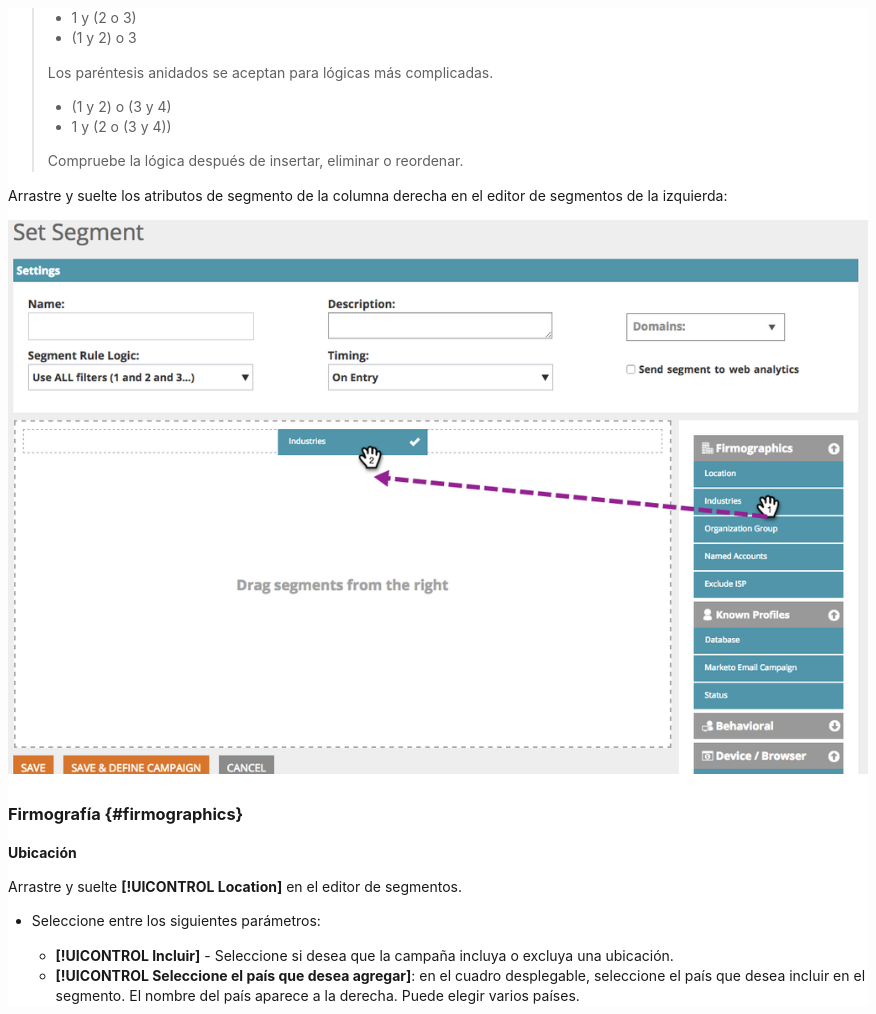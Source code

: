 >    * 1 y (2 o 3)
>    * (1 y 2) o 3
>
>    Los paréntesis anidados se aceptan para lógicas más complicadas.
>
>    * (1 y 2) o (3 y 4)
>    * 1 y (2 o (3 y 4))
>
>    Compruebe la lógica después de insertar, eliminar o reordenar.

Arrastre y suelte los atributos de segmento de la columna derecha en el editor de segmentos de la izquierda:

![](assets/five.png)

### Firmografía {#firmographics}

**Ubicación**

Arrastre y suelte **[!UICONTROL Location]** en el editor de segmentos.

* Seleccione entre los siguientes parámetros:

   * **[!UICONTROL Incluir]** - Seleccione si desea que la campaña incluya o excluya una ubicación.
   * **[!UICONTROL Seleccione el país que desea agregar]**: en el cuadro desplegable, seleccione el país que desea incluir en el segmento. El nombre del país aparece a la derecha. Puede elegir varios países.
